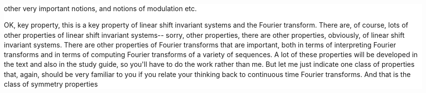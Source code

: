   <span m='1195770'>other</span> <span m='1195980'>very</span> <span m='1196250'>important</span>
  <span m='1196670'>notions,</span> <span m='1197130'>and</span> <span m='1197210'>notions</span>
  <span m='1197570'>of</span> <span m='1197630'>modulation</span> <span m='1198350'>etc.</span>
  </p><p><span m='1199950'>OK,</span> <span m='1200540'>key</span> <span m='1200790'>property,</span>
  <span m='1201350'>this</span> <span m='1201590'>is</span> <span m='1201770'>a</span>
  <span m='1201830'>key</span> <span m='1202070'>property</span> <span m='1203150'>of</span>
  <span m='1204050'>linear</span> <span m='1204410'>shift</span> <span m='1204710'>invariant</span>
  <span m='1205220'>systems</span> <span m='1205850'>and</span> <span m='1206030'>the</span>
  <span m='1206120'>Fourier</span> <span m='1206540'>transform.</span> <span m='1208130'>There</span>
  <span m='1208760'>are,</span> <span m='1209340'>of</span> <span m='1209390'>course,</span>
  <span m='1210240'>lots</span> <span m='1210500'>of</span> <span m='1210650'>other</span>
  <span m='1210860'>properties</span> <span m='1211910'>of</span> <span m='1212480'>linear</span>
  <span m='1212840'>shift</span> <span m='1213170'>invariant</span> <span m='1213740'>systems--</span>
  <span m='1214910'>sorry,</span> <span m='1215420'>other</span> <span m='1215660'>properties,</span>
  <span m='1216680'>there</span> <span m='1216860'>are</span> <span m='1217040'>other</span>
  <span m='1217250'>properties,</span> <span m='1217760'>obviously,</span> <span m='1218015'>of</span>
  <span m='1218270'>linear</span> <span m='1218540'>shift</span> <span m='1218840'>invariant</span>
  <span m='1219300'>systems.</span> <span m='1220280'>There</span> <span m='1220460'>are</span>
  <span m='1220970'>other</span> <span m='1221210'>properties</span> <span m='1222170'>of</span>
  <span m='1222560'>Fourier</span> <span m='1222980'>transforms</span> <span m='1224450'>that</span>
  <span m='1224780'>are</span> <span m='1225230'>important,</span> <span m='1226890'>both</span>
  <span m='1227090'>in</span> <span m='1227210'>terms</span> <span m='1227510'>of</span>
  <span m='1227600'>interpreting</span> <span m='1228200'>Fourier</span> <span m='1228620'>transforms</span>
  <span m='1230000'>and</span> <span m='1230540'>in</span> <span m='1230750'>terms</span>
  <span m='1231500'>of</span> <span m='1231830'>computing</span> <span m='1233000'>Fourier</span>
  <span m='1233490'>transforms</span> <span m='1234500'>of</span> <span m='1235420'>a</span>
  <span m='1235520'>variety</span> <span m='1236060'>of</span> <span m='1236150'>sequences.</span>
  <span m='1237590'>A</span> <span m='1237650'>lot</span> <span m='1237890'>of</span>
  <span m='1237980'>these</span> <span m='1238190'>properties</span> <span m='1239240'>will</span>
  <span m='1239510'>be</span> <span m='1239960'>developed</span> <span m='1240860'>in</span>
  <span m='1241490'>the</span> <span m='1241580'>text</span> <span m='1242210'>and</span>
  <span m='1242330'>also</span> <span m='1242690'>in</span> <span m='1242750'>the</span>
  <span m='1242840'>study</span> <span m='1243200'>guide,</span> <span m='1244580'>so</span>
  <span m='1244820'>you'll</span> <span m='1245000'>have</span> <span m='1245180'>to</span>
  <span m='1245300'>do</span> <span m='1245450'>the</span> <span m='1245570'>work</span>
  <span m='1245810'>rather</span> <span m='1246110'>than</span> <span m='1246290'>me.</span>
  <span m='1247340'>But</span> <span m='1247790'>let</span> <span m='1248000'>me</span>
  <span m='1248330'>just</span> <span m='1248840'>indicate</span> <span m='1249650'>one</span>
  <span m='1249980'>class</span> <span m='1250430'>of</span> <span m='1250520'>properties</span>
  <span m='1251390'>that,</span> <span m='1251720'>again,</span> <span m='1252680'>should</span>
  <span m='1252890'>be</span> <span m='1253040'>very</span> <span m='1253310'>familiar</span>
  <span m='1253790'>to</span> <span m='1254000'>you</span> <span m='1255020'>if</span>
  <span m='1255410'>you</span> <span m='1256130'>relate</span> <span m='1256490'>your</span>
  <span m='1256610'>thinking</span> <span m='1257090'>back</span> <span m='1257540'>to</span>
  <span m='1257810'>continuous</span> <span m='1258410'>time</span> <span m='1259130'>Fourier</span>
  <span m='1259570'>transforms.</span> <span m='1260990'>And</span> <span m='1261080'>that</span>
  <span m='1261320'>is</span> <span m='1262250'>the</span> <span m='1262340'>class</span>
  <span m='1262880'>of</span> <span m='1263000'>symmetry</span> <span m='1263570'>properties</span>
